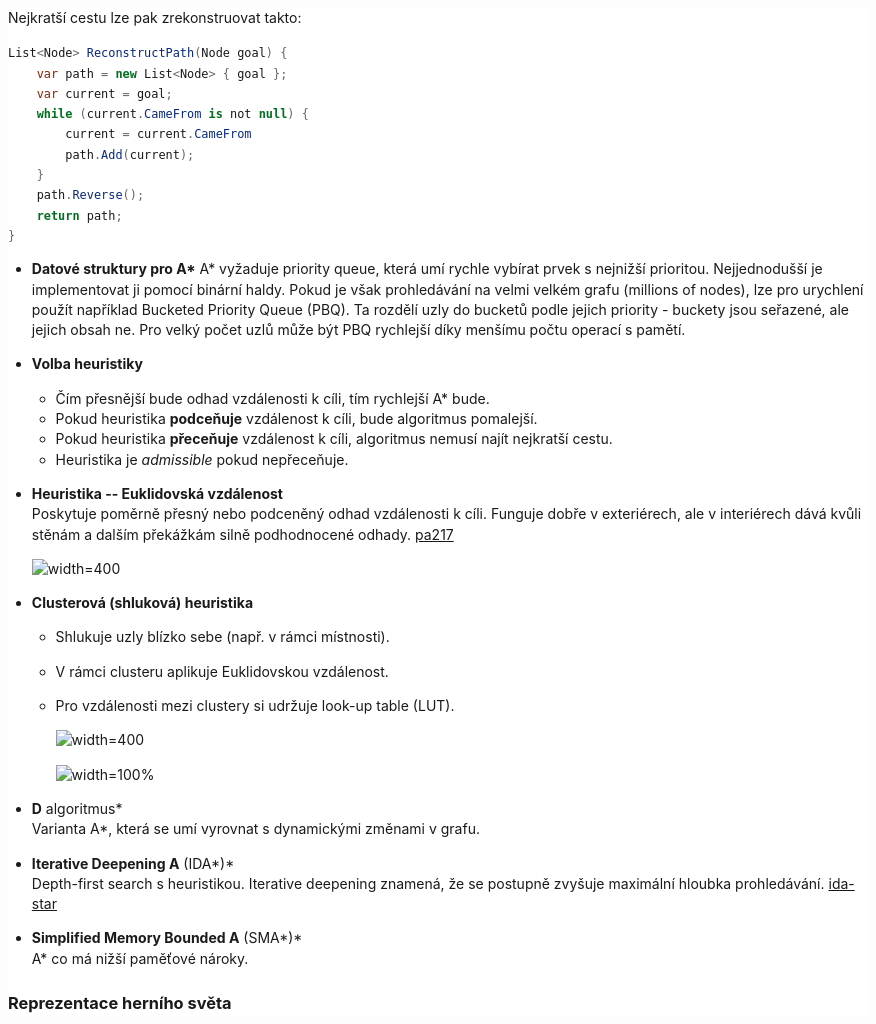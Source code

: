 Nejkratší cestu lze pak zrekonstruovat takto:

```csharp
List<Node> ReconstructPath(Node goal) {
    var path = new List<Node> { goal };
    var current = goal;
    while (current.CameFrom is not null) {
        current = current.CameFrom
        path.Add(current);
    }
    path.Reverse();
    return path;
}
```

- **Datové struktury pro A\***
  A\* vyžaduje priority queue, která umí rychle vybírat prvek s nejnižší prioritou. Nejjednodušší je implementovat ji pomocí binární haldy. Pokud je však prohledávání na velmi velkém grafu (millions of nodes), lze pro urychlení použít například Bucketed Priority Queue (PBQ). Ta rozdělí uzly do bucketů podle jejich priority - buckety jsou seřazené, ale jejich obsah ne. Pro velký počet uzlů může být PBQ rychlejší díky menšímu počtu operací s pamětí.

- **Volba heuristiky**

  - Čím přesnější bude odhad vzdálenosti k cíli, tím rychlejší A\* bude.
  - Pokud heuristika **podceňuje** vzdálenost k cíli, bude algoritmus pomalejší.
  - Pokud heuristika **přeceňuje** vzdálenost k cíli, algoritmus nemusí najít nejkratší cestu.
  - Heuristika je _admissible_ pokud nepřeceňuje.

- **Heuristika -- Euklidovská vzdálenost**\
  Poskytuje poměrně přesný nebo podceněný odhad vzdálenosti k cíli. Funguje dobře v exteriérech, ale v interiérech dává kvůli stěnám a dalším překážkám silně podhodnocené odhady. [pa217](#pa217)

  ![width=400](./img/vph06_euclidean_distance.png)

- **Clusterová (shluková) heuristika**

  - Shlukuje uzly blízko sebe (např. v rámci místnosti).
  - V rámci clusteru aplikuje Euklidovskou vzdálenost.
  - Pro vzdálenosti mezi clustery si udržuje look-up table (LUT).

    ![width=400](./img/vph06_cluster_heuristic.png)

    ![width=100%](./img/vph06_heuristic_comparison.png)

- **D** algoritmus*\
  Varianta A*, která se umí vyrovnat s dynamickými změnami v grafu.
- **Iterative Deepening A** (IDA*)*\
  Depth-first search s heuristikou. Iterative deepening znamená, že se postupně zvyšuje maximální hloubka prohledávání. [ida-star](#ida-star)
- **Simplified Memory Bounded A** (SMA*)*\
  A\* co má nižší paměťové nároky.

### Reprezentace herního světa
